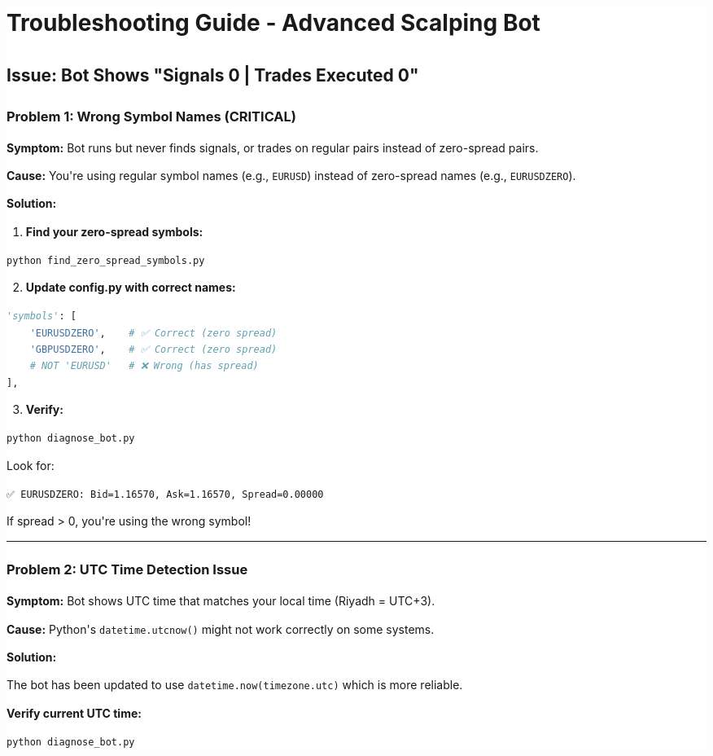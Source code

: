 # Troubleshooting Guide - Advanced Scalping Bot

## Issue: Bot Shows "Signals 0 | Trades Executed 0"

### Problem 1: Wrong Symbol Names (CRITICAL)

**Symptom:** Bot runs but never finds signals, or trades on regular pairs instead of zero-spread pairs.

**Cause:** You're using regular symbol names (e.g., `EURUSD`) instead of zero-spread names (e.g., `EURUSDZERO`).

**Solution:**

1. **Find your zero-spread symbols:**
```bash
python find_zero_spread_symbols.py
```

2. **Update config.py with correct names:**
```python
'symbols': [
    'EURUSDZERO',    # ✅ Correct (zero spread)
    'GBPUSDZERO',    # ✅ Correct (zero spread)
    # NOT 'EURUSD'   # ❌ Wrong (has spread)
],
```

3. **Verify:**
```bash
python diagnose_bot.py
```

Look for:
```
✅ EURUSDZERO: Bid=1.16570, Ask=1.16570, Spread=0.00000
```

If spread > 0, you're using the wrong symbol!

---

### Problem 2: UTC Time Detection Issue

**Symptom:** Bot shows UTC time that matches your local time (Riyadh = UTC+3).

**Cause:** Python's `datetime.utcnow()` might not work correctly on some systems.

**Solution:**

The bot has been updated to use `datetime.now(timezone.utc)` which is more reliable.

**Verify current UTC time:**
```bash
python diagnose_bot.py
```
